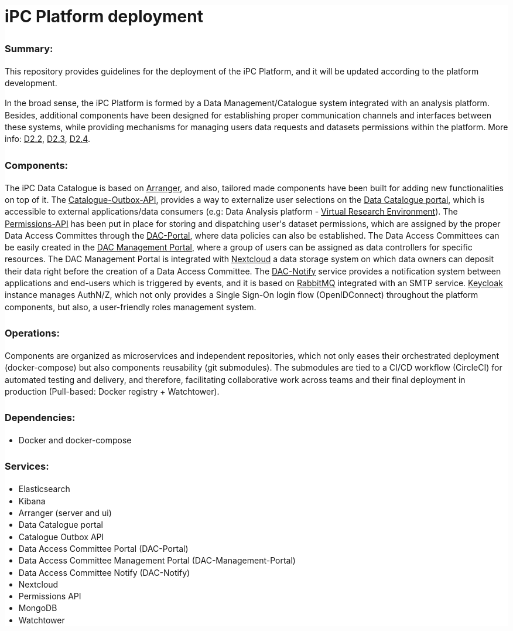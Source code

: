 # iPC Platform deployment

### Summary:

This repository provides guidelines for the deployment of the iPC Platform, and it will be updated according to the platform development. 

In the broad sense, the iPC Platform is formed by a Data Management/Catalogue system integrated with an analysis platform. Besides, additional components have been designed for establishing proper communication channels and interfaces between these systems, while providing mechanisms for managing users data requests and datasets permissions within the platform. More info: [D2.2](https://ipc-project.eu/wp-content/uploads/2021/01/iPC-D2.2-PU-M22.pdf), [D2.3](https://docs.google.com/document/d/1EyA68KLUjE8ywhGEOSF-aGZD0njQK8ev/edit?usp=sharing&ouid=101486945169185784257&rtpof=true&sd=true), [D2.4](https://docs.google.com/document/d/1OhCeTi5wT6t29JjwbIvfRx4WPGGm-NZucvfIKJf1d7E/edit?usp=sharing).

### Components:
The iPC Data Catalogue is based on [Arranger](https://www.overture.bio/), and also, tailored made components have been built for adding new functionalities on top of it. The [Catalogue-Outbox-API](https://github.com/inab/iPC-Catalogue-Outbox-API-v2), provides a way to externalize user selections on the [Data Catalogue portal](https://github.com/inab/iPC_Data_Portal), which is accessible to external applications/data consumers (e.g: Data Analysis platform - [Virtual Research Environment](https://vre.ipc-project.bsc.es)). The [Permissions-API](https://github.com/inab/Permissions-API) has been put in place for storing and dispatching user's dataset permissions, which are assigned by the proper Data Access Committes through the [DAC-Portal](https://github.com/inab/DAC-Portal.git), where data policies can also be established. The Data Access Committees can be easily created in the [DAC Management Portal]("https://github.com/inab/DAC-Management-Portal.git"), where a group of users can be assigned as data controllers for specific resources. The DAC Management Portal is integrated with [Nextcloud](https://nextcloud.com/) a data storage system on which data owners can deposit their data right before the creation of a Data Access Committee. The [DAC-Notify](https://github.com/inab/DAC-Notify.git) service provides a notification system between applications and end-users which is triggered by events, and it is based on [RabbitMQ](https://www.rabbitmq.com/) integrated with an SMTP service. [Keycloak](https://www.keycloak.org/) instance manages AuthN/Z, which not only provides a Single Sign-On login flow (OpenIDConnect) throughout the platform components, but also, a user-friendly roles management system.

### Operations:
Components are organized as microservices and independent repositories, which not only eases their orchestrated deployment (docker-compose) but also components reusability (git submodules). The submodules are tied to a CI/CD workflow (CircleCI) for automated testing and delivery, and therefore, facilitating collaborative work across teams and their final deployment in production (Pull-based: Docker registry + Watchtower).

### Dependencies:
- Docker and docker-compose

### Services:
- Elasticsearch
- Kibana
- Arranger (server and ui)
- Data Catalogue portal
- Catalogue Outbox API
- Data Access Committee Portal (DAC-Portal)
- Data Access Committee Management Portal (DAC-Management-Portal)
- Data Access Committee Notify (DAC-Notify)
- Nextcloud
- Permissions API
- MongoDB
- Watchtower
